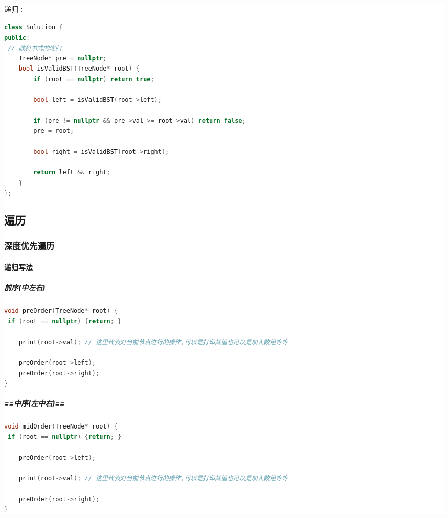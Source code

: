 递归 :

```C++
class Solution {
public:
 // 教科书式的递归
    TreeNode* pre = nullptr; 
    bool isValidBST(TreeNode* root) {
        if (root == nullptr) return true;

        bool left = isValidBST(root->left);

        if (pre != nullptr && pre->val >= root->val) return false;
        pre = root;

        bool right = isValidBST(root->right);

        return left && right;
    }
};
```

## 遍历

### 深度优先遍历

#### 递归写法

##### 前序(中左右)

```C++
void preOrder(TreeNode* root) {
 if (root == nullptr) {return; }
    
    print(root->val); // 这里代表对当前节点进行的操作,可以是打印其值也可以是加入数组等等
    
    preOrder(root->left);
    preOrder(root->right);
}
```

##### ==中序(左中右)==

```C++
void midOrder(TreeNode* root) {
 if (root == nullptr) {return; }
    
    preOrder(root->left);
    
    print(root->val); // 这里代表对当前节点进行的操作,可以是打印其值也可以是加入数组等等
    
    preOrder(root->right);
}
```
